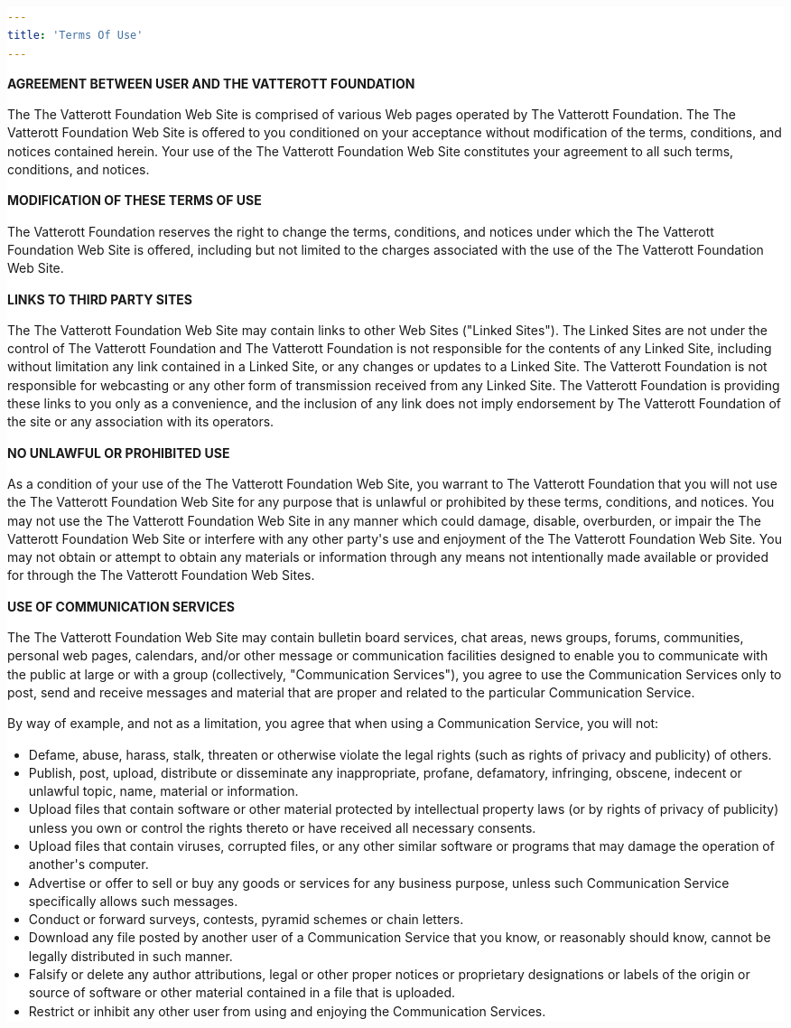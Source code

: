 ```yaml
---
title: 'Terms Of Use'
---
```


**AGREEMENT BETWEEN USER AND THE VATTEROTT FOUNDATION**

The The Vatterott Foundation Web Site is comprised of various Web pages operated by The Vatterott Foundation.
The The Vatterott Foundation Web Site is offered to you conditioned on your acceptance without modification of the terms, conditions, and notices contained herein. Your use of the The Vatterott Foundation Web Site constitutes your agreement to all such terms, conditions, and notices.

**MODIFICATION OF THESE TERMS OF USE**

The Vatterott Foundation reserves the right to change the terms, conditions, and notices under which the The Vatterott Foundation Web Site is offered, including but not limited to the charges associated with the use of the The Vatterott Foundation Web Site.

**LINKS TO THIRD PARTY SITES**

The The Vatterott Foundation Web Site may contain links to other Web Sites ("Linked Sites"). The Linked Sites are not under the control of The Vatterott Foundation and The Vatterott Foundation is not responsible for the contents of any Linked Site, including without limitation any link contained in a Linked Site, or any changes or updates to a Linked Site. The Vatterott Foundation is not responsible for webcasting or any other form of transmission received from any Linked Site. The Vatterott Foundation is providing these links to you only as a convenience, and the inclusion of any link does not imply endorsement by The Vatterott Foundation of the site or any association with its operators.

**NO UNLAWFUL OR PROHIBITED USE**

As a condition of your use of the The Vatterott Foundation Web Site, you warrant to The Vatterott Foundation that you will not use the The Vatterott Foundation Web Site for any purpose that is unlawful or prohibited by these terms, conditions, and notices. You may not use the The Vatterott Foundation Web Site in any manner which could damage, disable, overburden, or impair the The Vatterott Foundation Web Site or interfere with any other party's use and enjoyment of the The Vatterott Foundation Web Site. You may not obtain or attempt to obtain any materials or information through any means not intentionally made available or provided for through the The Vatterott Foundation Web Sites.

**USE OF COMMUNICATION SERVICES**

The The Vatterott Foundation Web Site may contain bulletin board services, chat areas, news groups, forums, communities, personal web pages, calendars, and/or other message or communication facilities designed to enable you to communicate with the public at large or with a group (collectively, "Communication Services"), you agree to use the Communication Services only to post, send and receive messages and material that are proper and related to the particular Communication Service.

By way of example, and not as a limitation, you agree that when using a Communication Service, you will not:

- Defame, abuse, harass, stalk, threaten or otherwise violate the legal rights (such as rights of privacy and publicity) of others.
- Publish, post, upload, distribute or disseminate any inappropriate, profane, defamatory, infringing, obscene, indecent or unlawful topic, name, material or information.
- Upload files that contain software or other material protected by intellectual property laws (or by rights of privacy of publicity) unless you own or control the rights thereto or have received all necessary consents.
- Upload files that contain viruses, corrupted files, or any other similar software or programs that may damage the operation of another's computer.
- Advertise or offer to sell or buy any goods or services for any business purpose, unless such Communication Service specifically allows such messages.
- Conduct or forward surveys, contests, pyramid schemes or chain letters.
- Download any file posted by another user of a Communication Service that you know, or reasonably should know, cannot be legally distributed in such manner.
- Falsify or delete any author attributions, legal or other proper notices or proprietary designations or labels of the origin or source of software or other material contained in a file that is uploaded.
- Restrict or inhibit any other user from using and enjoying the Communication Services.